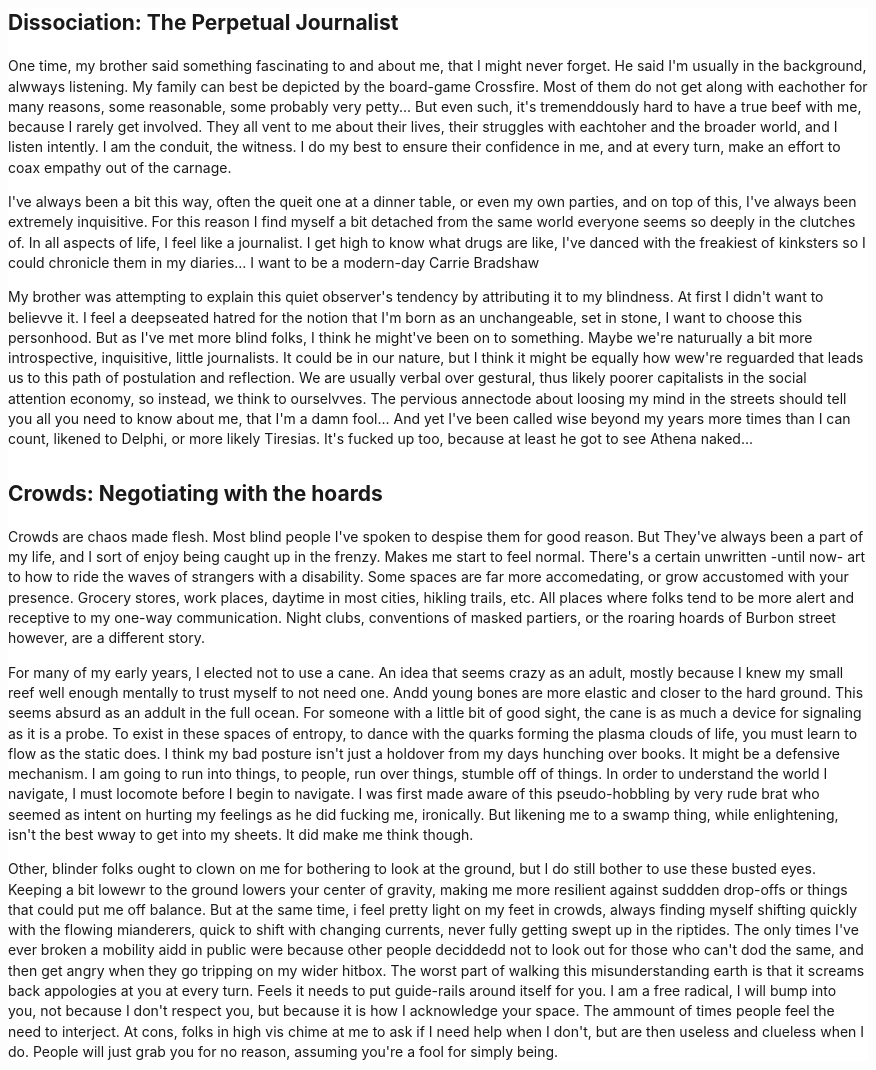 ## Dissociation: The Perpetual Journalist
One time, my brother said something fascinating to and about me, that I might never forget. He said I'm usually in the background, alwways listening. My family can best be depicted by the board-game Crossfire. Most of them do not get along with eachother for many reasons, some reasonable, some probably very petty... But even such, it's tremenddously hard to have a true beef with me, because I rarely get involved. They all vent to me about their lives, their struggles with eachtoher and the broader world, and I listen intently. I am the conduit, the witness. I do my best to ensure their confidence in me, and at every turn, make an effort to coax empathy out of the carnage.

I've always been a bit this way, often the queit one at a dinner table, or even my own parties, and on top of this, I've always been extremely inquisitive. For this reason I find myself a bit detached from the same world everyone seems so deeply in the clutches of. In all aspects of life, I feel like a journalist. I get high to know what drugs are like, I've danced with the freakiest of kinksters so I could chronicle them in my diaries... I want to be a modern-day Carrie Bradshaw

My brother was attempting to explain this quiet observer's tendency by attributing it to my blindness. At first I didn't want to believve it. I feel a deepseated hatred for the notion that I'm born as an unchangeable, set in stone, I want to choose this personhood. But as I've met more blind folks, I think he might've been on to something. Maybe we're naturually a bit more introspective, inquisitive, little journalists. It could be in our nature, but I think it might be equally how wew're reguarded that leads us to this path of postulation and reflection. We are usually verbal over gestural, thus likely poorer capitalists in the social attention economy, so instead, we think to ourselvves. The pervious annectode about loosing my mind in the streets should tell you all you need to know about me, that I'm a damn fool... And yet I've been called wise beyond my years more times than I can count, likened to Delphi, or more likely Tiresias. It's fucked up too, because at least he got to see Athena naked...

## Crowds: Negotiating with the hoards
Crowds are chaos made flesh. Most blind people I've spoken to despise them for good reason. But They've always been a part of my life, and I sort of enjoy being caught up in the frenzy. Makes me start to feel normal. There's a certain unwritten -until now- art to how to ride the waves of strangers with a disability. Some spaces are far more accomedating, or grow accustomed with your presence. Grocery stores, work places, daytime in most cities, hikling trails, etc. All places where folks tend to be more alert and receptive to my one-way communication. Night clubs, conventions of masked partiers, or the roaring hoards of Burbon street however, are a different story.

For many of my early years, I elected not to use a cane. An idea that seems crazy as an adult, mostly because I knew my small reef well enough mentally to trust myself to not need one. Andd young bones are more elastic and closer to the hard ground. This seems absurd as an addult in the full ocean. For someone with a little bit of good sight, the cane is as much a device for signaling as it is a probe. To exist in these spaces of entropy, to dance with the quarks forming the plasma clouds of life, you must learn to flow as the static does. I think my bad posture isn't just a holdover from my days hunching over books. It might be a defensive mechanism. I am going to run into things, to people, run over things, stumble off of things. In order to understand the world I navigate, I must locomote before I begin to navigate. I was first made aware of this pseudo-hobbling by very rude brat who seemed as intent on hurting my feelings as he did fucking me, ironically. But likening me to a swamp thing, while enlightening, isn't the best wway to get into my sheets. It did make me think though.

Other, blinder folks ought to clown on me for bothering to look at the ground, but I do still bother to use these busted eyes. Keeping a bit lowewr to the ground lowers your center of gravity, making me more resilient against suddden drop-offs or things that could put me off balance. But at the same time, i feel pretty light on my feet in crowds, always finding myself shifting quickly with the flowing mianderers, quick to shift with changing currents, never fully getting swept up in the riptides. The only times I've ever broken a mobility aidd in public were because other people deciddedd not to look out for those who can't dod the same, and then get angry when they go tripping on my wider hitbox.
The worst part of walking this misunderstanding earth is that it screams back appologies at you at every turn. Feels it needs to put guide-rails around itself for you. I am a free radical, I will bump into you, not because I don't respect you, but because it is how I acknowledge your space. The ammount of times people feel the need to interject. At cons, folks in high vis chime at me to ask if I need help when I don't, but are then useless and clueless when I do. People will just grab you for no reason, assuming you're a fool for simply being.

